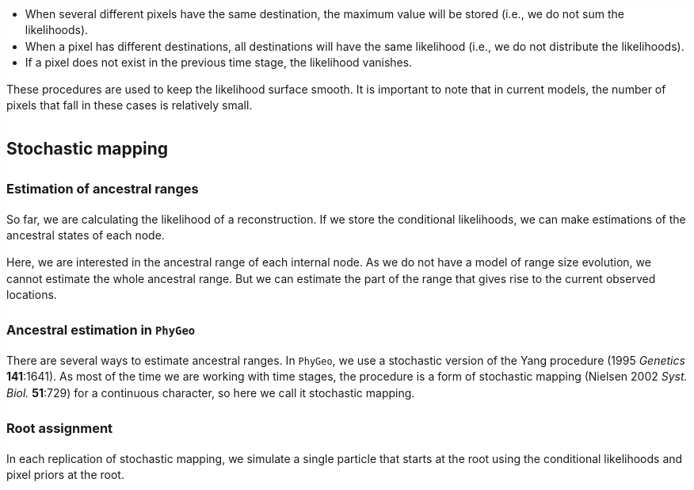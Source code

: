 - When several different pixels
  have the same destination,
  the maximum value will be stored
  (i.e., we do not sum the likelihoods).
- When a pixel has different destinations,
  all destinations will have the same likelihood
  (i.e., we do not distribute the likelihoods).
- If a pixel does not exist in the previous time stage,
  the likelihood vanishes.

These procedures are used
to keep the likelihood surface smooth.
It is important to note that in current models,
the number of pixels that fall in these cases
is relatively small.

## Stochastic mapping

### Estimation of ancestral ranges

So far,
we are calculating the likelihood of a reconstruction.
If we store the conditional likelihoods,
we can make estimations of the ancestral states of each node.

Here,
we are interested in the ancestral range
of each internal node.
As we do not have a model of range size evolution,
we cannot estimate the whole ancestral range.
But we can estimate the part of the range
that gives rise to the current observed locations.

### Ancestral estimation in  `PhyGeo`

There are several ways to estimate ancestral ranges.
In `PhyGeo`,
we use a stochastic version of the Yang procedure
(1995 *Genetics* **141**:1641).
As most of the time we are working with time stages,
the procedure is a form of stochastic mapping
(Nielsen 2002 *Syst. Biol.* **51**:729)
for a continuous character,
so here we call it stochastic mapping.

### Root assignment

In each replication of stochastic mapping,
we simulate a single particle
that starts at the root using the conditional likelihoods
and pixel priors at the root.
